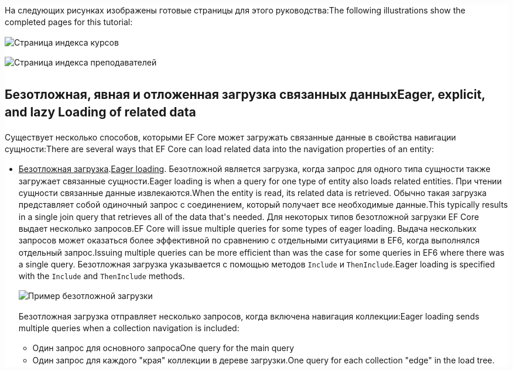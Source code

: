 <span data-ttu-id="3c9e3-289">На следующих рисунках изображены готовые страницы для этого руководства:</span><span class="sxs-lookup"><span data-stu-id="3c9e3-289">The following illustrations show the completed pages for this tutorial:</span></span>

![Страница индекса курсов](read-related-data/_static/courses-index.png)

![Страница индекса преподавателей](read-related-data/_static/instructors-index.png)

## <a name="eager-explicit-and-lazy-loading-of-related-data"></a><span data-ttu-id="3c9e3-292">Безотложная, явная и отложенная загрузка связанных данных</span><span class="sxs-lookup"><span data-stu-id="3c9e3-292">Eager, explicit, and lazy Loading of related data</span></span>

<span data-ttu-id="3c9e3-293">Существует несколько способов, которыми EF Core может загружать связанные данные в свойства навигации сущности:</span><span class="sxs-lookup"><span data-stu-id="3c9e3-293">There are several ways that EF Core can load related data into the navigation properties of an entity:</span></span>

* <span data-ttu-id="3c9e3-294">[Безотложная загрузка](/ef/core/querying/related-data#eager-loading).</span><span class="sxs-lookup"><span data-stu-id="3c9e3-294">[Eager loading](/ef/core/querying/related-data#eager-loading).</span></span> <span data-ttu-id="3c9e3-295">Безотложной является загрузка, когда запрос для одного типа сущности также загружает связанные сущности.</span><span class="sxs-lookup"><span data-stu-id="3c9e3-295">Eager loading is when a query for one type of entity also loads related entities.</span></span> <span data-ttu-id="3c9e3-296">При чтении сущности связанные данные извлекаются.</span><span class="sxs-lookup"><span data-stu-id="3c9e3-296">When the entity is read, its related data is retrieved.</span></span> <span data-ttu-id="3c9e3-297">Обычно такая загрузка представляет собой одиночный запрос с соединением, который получает все необходимые данные.</span><span class="sxs-lookup"><span data-stu-id="3c9e3-297">This typically results in a single join query that retrieves all of the data that's needed.</span></span> <span data-ttu-id="3c9e3-298">Для некоторых типов безотложной загрузки EF Core выдает несколько запросов.</span><span class="sxs-lookup"><span data-stu-id="3c9e3-298">EF Core will issue multiple queries for some types of eager loading.</span></span> <span data-ttu-id="3c9e3-299">Выдача нескольких запросов может оказаться более эффективной по сравнению с отдельными ситуациями в EF6, когда выполнялся отдельный запрос.</span><span class="sxs-lookup"><span data-stu-id="3c9e3-299">Issuing multiple queries can be more efficient than was the case for some queries in EF6 where there was a single query.</span></span> <span data-ttu-id="3c9e3-300">Безотложная загрузка указывается с помощью методов `Include` и `ThenInclude`.</span><span class="sxs-lookup"><span data-stu-id="3c9e3-300">Eager loading is specified with the `Include` and `ThenInclude` methods.</span></span>

  ![Пример безотложной загрузки](read-related-data/_static/eager-loading.png)
 
  <span data-ttu-id="3c9e3-302">Безотложная загрузка отправляет несколько запросов, когда включена навигация коллекции:</span><span class="sxs-lookup"><span data-stu-id="3c9e3-302">Eager loading sends multiple queries when a collection navigation is included:</span></span>

  * <span data-ttu-id="3c9e3-303">Один запрос для основного запроса</span><span class="sxs-lookup"><span data-stu-id="3c9e3-303">One query for the main query</span></span> 
  * <span data-ttu-id="3c9e3-304">Один запрос для каждого "края" коллекции в дереве загрузки.</span><span class="sxs-lookup"><span data-stu-id="3c9e3-304">One query for each collection "edge" in the load tree.</span></span>
